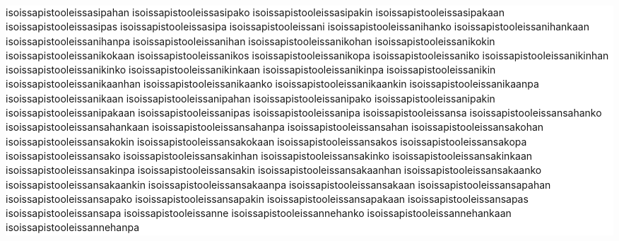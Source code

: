 isoissapistooleissasipahan
isoissapistooleissasipako
isoissapistooleissasipakin
isoissapistooleissasipakaan
isoissapistooleissasipas
isoissapistooleissasipa
isoissapistooleissani
isoissapistooleissanihanko
isoissapistooleissanihankaan
isoissapistooleissanihanpa
isoissapistooleissanihan
isoissapistooleissanikohan
isoissapistooleissanikokin
isoissapistooleissanikokaan
isoissapistooleissanikos
isoissapistooleissanikopa
isoissapistooleissaniko
isoissapistooleissanikinhan
isoissapistooleissanikinko
isoissapistooleissanikinkaan
isoissapistooleissanikinpa
isoissapistooleissanikin
isoissapistooleissanikaanhan
isoissapistooleissanikaanko
isoissapistooleissanikaankin
isoissapistooleissanikaanpa
isoissapistooleissanikaan
isoissapistooleissanipahan
isoissapistooleissanipako
isoissapistooleissanipakin
isoissapistooleissanipakaan
isoissapistooleissanipas
isoissapistooleissanipa
isoissapistooleissansa
isoissapistooleissansahanko
isoissapistooleissansahankaan
isoissapistooleissansahanpa
isoissapistooleissansahan
isoissapistooleissansakohan
isoissapistooleissansakokin
isoissapistooleissansakokaan
isoissapistooleissansakos
isoissapistooleissansakopa
isoissapistooleissansako
isoissapistooleissansakinhan
isoissapistooleissansakinko
isoissapistooleissansakinkaan
isoissapistooleissansakinpa
isoissapistooleissansakin
isoissapistooleissansakaanhan
isoissapistooleissansakaanko
isoissapistooleissansakaankin
isoissapistooleissansakaanpa
isoissapistooleissansakaan
isoissapistooleissansapahan
isoissapistooleissansapako
isoissapistooleissansapakin
isoissapistooleissansapakaan
isoissapistooleissansapas
isoissapistooleissansapa
isoissapistooleissanne
isoissapistooleissannehanko
isoissapistooleissannehankaan
isoissapistooleissannehanpa